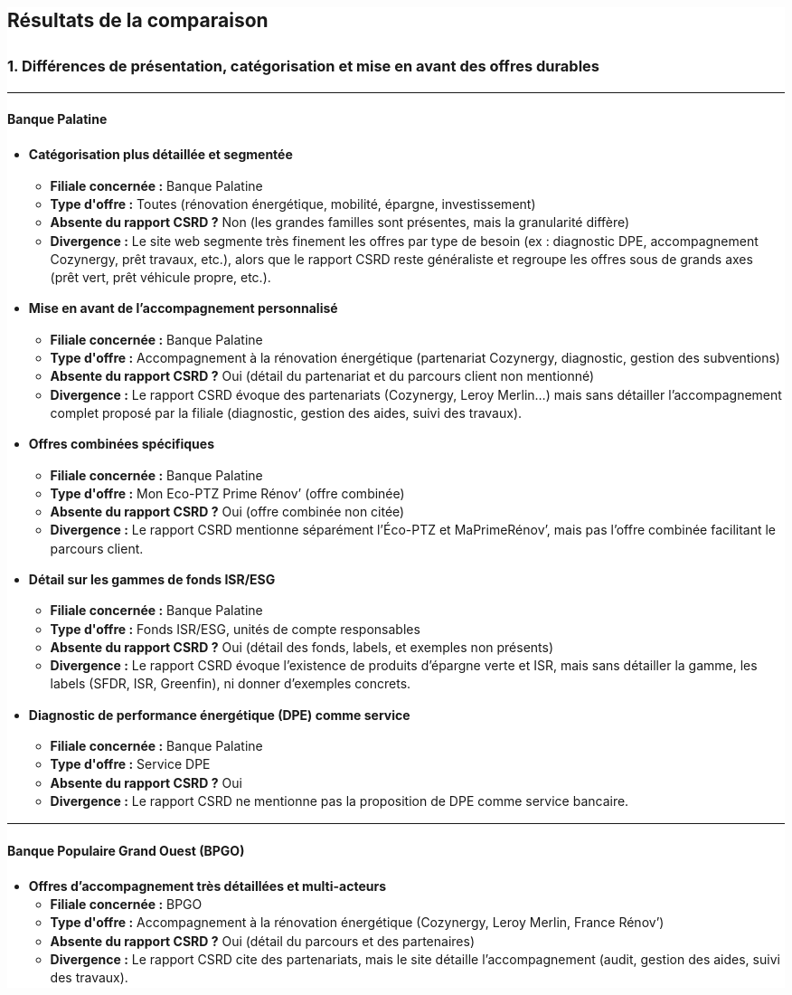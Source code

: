 ## Résultats de la comparaison

### 1. **Différences de présentation, catégorisation et mise en avant des offres durables**

---

#### **Banque Palatine**

- **Catégorisation plus détaillée et segmentée**
  - **Filiale concernée :** Banque Palatine
  - **Type d'offre :** Toutes (rénovation énergétique, mobilité, épargne, investissement)
  - **Absente du rapport CSRD ?** Non (les grandes familles sont présentes, mais la granularité diffère)
  - **Divergence :** Le site web segmente très finement les offres par type de besoin (ex : diagnostic DPE, accompagnement Cozynergy, prêt travaux, etc.), alors que le rapport CSRD reste généraliste et regroupe les offres sous de grands axes (prêt vert, prêt véhicule propre, etc.).

- **Mise en avant de l’accompagnement personnalisé**
  - **Filiale concernée :** Banque Palatine
  - **Type d'offre :** Accompagnement à la rénovation énergétique (partenariat Cozynergy, diagnostic, gestion des subventions)
  - **Absente du rapport CSRD ?** Oui (détail du partenariat et du parcours client non mentionné)
  - **Divergence :** Le rapport CSRD évoque des partenariats (Cozynergy, Leroy Merlin…) mais sans détailler l’accompagnement complet proposé par la filiale (diagnostic, gestion des aides, suivi des travaux).

- **Offres combinées spécifiques**
  - **Filiale concernée :** Banque Palatine
  - **Type d'offre :** Mon Eco-PTZ Prime Rénov’ (offre combinée)
  - **Absente du rapport CSRD ?** Oui (offre combinée non citée)
  - **Divergence :** Le rapport CSRD mentionne séparément l’Éco-PTZ et MaPrimeRénov’, mais pas l’offre combinée facilitant le parcours client.

- **Détail sur les gammes de fonds ISR/ESG**
  - **Filiale concernée :** Banque Palatine
  - **Type d'offre :** Fonds ISR/ESG, unités de compte responsables
  - **Absente du rapport CSRD ?** Oui (détail des fonds, labels, et exemples non présents)
  - **Divergence :** Le rapport CSRD évoque l’existence de produits d’épargne verte et ISR, mais sans détailler la gamme, les labels (SFDR, ISR, Greenfin), ni donner d’exemples concrets.

- **Diagnostic de performance énergétique (DPE) comme service**
  - **Filiale concernée :** Banque Palatine
  - **Type d'offre :** Service DPE
  - **Absente du rapport CSRD ?** Oui
  - **Divergence :** Le rapport CSRD ne mentionne pas la proposition de DPE comme service bancaire.

---

#### **Banque Populaire Grand Ouest (BPGO)**

- **Offres d’accompagnement très détaillées et multi-acteurs**
  - **Filiale concernée :** BPGO
  - **Type d'offre :** Accompagnement à la rénovation énergétique (Cozynergy, Leroy Merlin, France Rénov’)
  - **Absente du rapport CSRD ?** Oui (détail du parcours et des partenaires)
  - **Divergence :** Le rapport CSRD cite des partenariats, mais le site détaille l’accompagnement (audit, gestion des aides, suivi des travaux).
